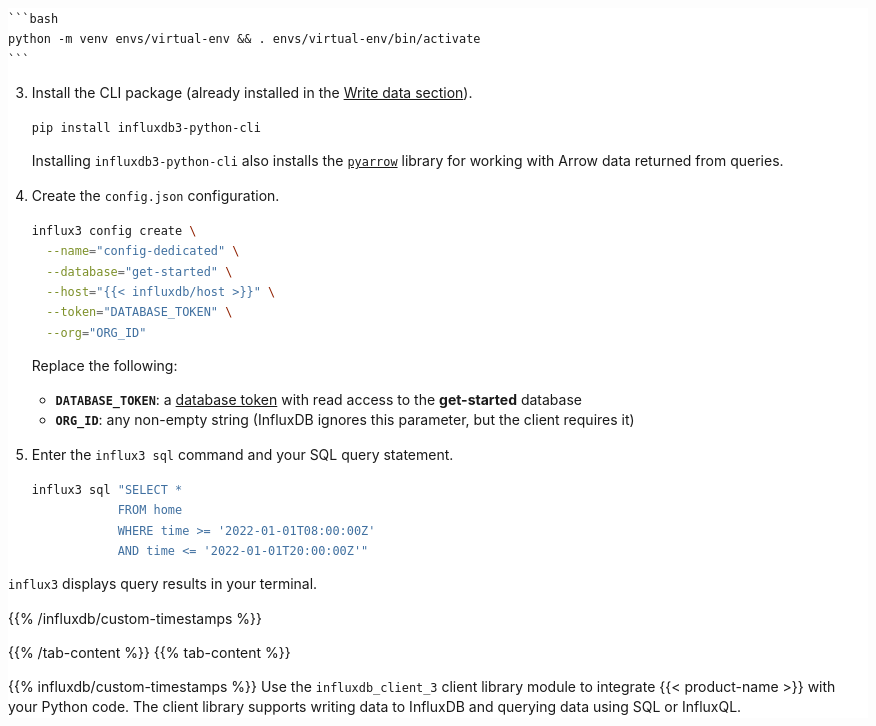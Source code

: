     ```bash
    python -m venv envs/virtual-env && . envs/virtual-env/bin/activate
    ```

3.  Install the CLI package (already installed in the [Write data section](/influxdb/cloud-dedicated/get-started/write/?t=Python#write-line-protocol-to-influxdb)).

    <!--pytest-codeblocks:cont-->

    ```bash
    pip install influxdb3-python-cli
    ```

    Installing `influxdb3-python-cli` also installs the
    [`pyarrow`](https://arrow.apache.org/docs/python/index.html) library for working with Arrow data returned from queries.

4.  Create the `config.json` configuration.

    <!--pytest-codeblocks:cont-->

    ```sh
    influx3 config create \
      --name="config-dedicated" \
      --database="get-started" \
      --host="{{< influxdb/host >}}" \
      --token="DATABASE_TOKEN" \
      --org="ORG_ID"
    ```

    Replace the following:

    - **`DATABASE_TOKEN`**: a [database token](/influxdb/cloud-dedicated/admin/tokens/#database-tokens)
      with read access to the **get-started** database
    - **`ORG_ID`**: any non-empty string (InfluxDB ignores this parameter, but the client requires it)

5.  Enter the `influx3 sql` command and your SQL query statement.

    <!--pytest-codeblocks:cont-->

    ```sh
    influx3 sql "SELECT *
                FROM home
                WHERE time >= '2022-01-01T08:00:00Z'
                AND time <= '2022-01-01T20:00:00Z'"
    ```

`influx3` displays query results in your terminal.

{{% /influxdb/custom-timestamps %}}

{{% /tab-content %}}
{{% tab-content %}}

{{% influxdb/custom-timestamps %}}
Use the `influxdb_client_3` client library module to integrate {{< product-name >}} with your Python code.
The client library supports writing data to InfluxDB and querying data using SQL or InfluxQL.
